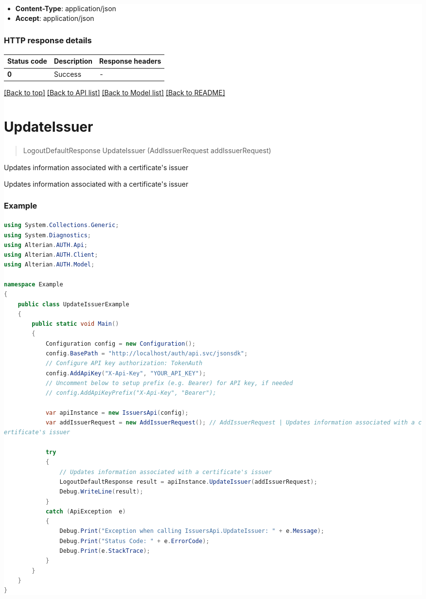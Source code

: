  - **Content-Type**: application/json
 - **Accept**: application/json


### HTTP response details
| Status code | Description | Response headers |
|-------------|-------------|------------------|
| **0** | Success |  -  |

[[Back to top]](#) [[Back to API list]](../README.md#documentation-for-api-endpoints) [[Back to Model list]](../README.md#documentation-for-models) [[Back to README]](../README.md)

<a id="updateissuer"></a>
# **UpdateIssuer**
> LogoutDefaultResponse UpdateIssuer (AddIssuerRequest addIssuerRequest)

Updates information associated with a certificate's issuer

Updates information associated with a certificate's issuer

### Example
```csharp
using System.Collections.Generic;
using System.Diagnostics;
using Alterian.AUTH.Api;
using Alterian.AUTH.Client;
using Alterian.AUTH.Model;

namespace Example
{
    public class UpdateIssuerExample
    {
        public static void Main()
        {
            Configuration config = new Configuration();
            config.BasePath = "http://localhost/auth/api.svc/jsonsdk";
            // Configure API key authorization: TokenAuth
            config.AddApiKey("X-Api-Key", "YOUR_API_KEY");
            // Uncomment below to setup prefix (e.g. Bearer) for API key, if needed
            // config.AddApiKeyPrefix("X-Api-Key", "Bearer");

            var apiInstance = new IssuersApi(config);
            var addIssuerRequest = new AddIssuerRequest(); // AddIssuerRequest | Updates information associated with a certificate's issuer

            try
            {
                // Updates information associated with a certificate's issuer
                LogoutDefaultResponse result = apiInstance.UpdateIssuer(addIssuerRequest);
                Debug.WriteLine(result);
            }
            catch (ApiException  e)
            {
                Debug.Print("Exception when calling IssuersApi.UpdateIssuer: " + e.Message);
                Debug.Print("Status Code: " + e.ErrorCode);
                Debug.Print(e.StackTrace);
            }
        }
    }
}
```
